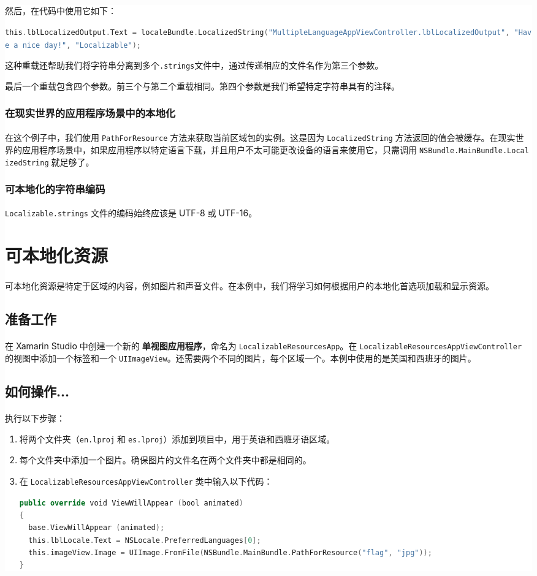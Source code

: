 然后，在代码中使用它如下：

```swift
this.lblLocalizedOutput.Text = localeBundle.LocalizedString("MultipleLanguageAppViewController.lblLocalizedOutput", "Have a nice day!", "Localizable");
```

这种重载还帮助我们将字符串分离到多个`.strings`文件中，通过传递相应的文件名作为第三个参数。

最后一个重载包含四个参数。前三个与第二个重载相同。第四个参数是我们希望特定字符串具有的注释。

### 在现实世界的应用程序场景中的本地化

在这个例子中，我们使用 `PathForResource` 方法来获取当前区域包的实例。这是因为 `LocalizedString` 方法返回的值会被缓存。在现实世界的应用程序场景中，如果应用程序以特定语言下载，并且用户不太可能更改设备的语言来使用它，只需调用 `NSBundle.MainBundle.LocalizedString` 就足够了。

### 可本地化的字符串编码

`Localizable.strings` 文件的编码始终应该是 UTF-8 或 UTF-16。

# 可本地化资源

可本地化资源是特定于区域的内容，例如图片和声音文件。在本例中，我们将学习如何根据用户的本地化首选项加载和显示资源。

## 准备工作

在 Xamarin Studio 中创建一个新的 **单视图应用程序**，命名为 `LocalizableResourcesApp`。在 `LocalizableResourcesAppViewController` 的视图中添加一个标签和一个 `UIImageView`。还需要两个不同的图片，每个区域一个。本例中使用的是美国和西班牙的图片。

## 如何操作...

执行以下步骤：

1.  将两个文件夹（`en.lproj` 和 `es.lproj`）添加到项目中，用于英语和西班牙语区域。

1.  每个文件夹中添加一个图片。确保图片的文件名在两个文件夹中都是相同的。

1.  在 `LocalizableResourcesAppViewController` 类中输入以下代码：

    ```swift
    public override void ViewWillAppear (bool animated)
    {
      base.ViewWillAppear (animated);
      this.lblLocale.Text = NSLocale.PreferredLanguages[0];
      this.imageView.Image = UIImage.FromFile(NSBundle.MainBundle.PathForResource("flag", "jpg"));
    }
    ```
